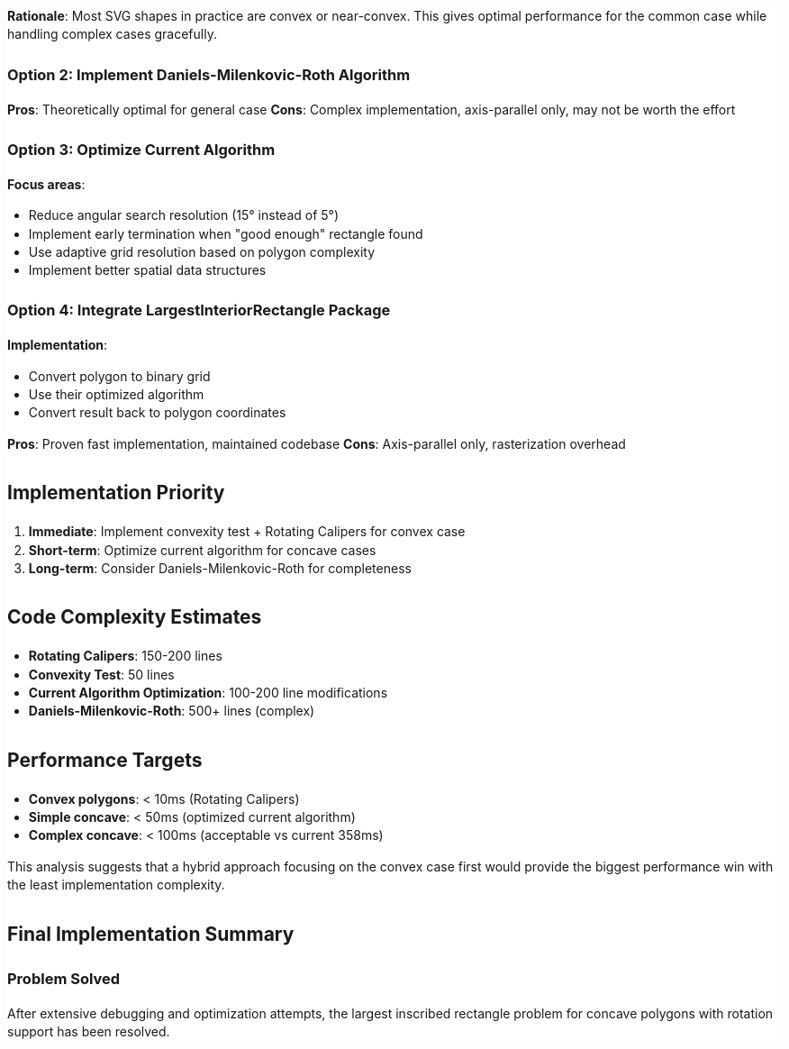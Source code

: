 **Rationale**: Most SVG shapes in practice are convex or near-convex. This gives optimal performance for the common case while handling complex cases gracefully.

### Option 2: Implement Daniels-Milenkovic-Roth Algorithm
**Pros**: Theoretically optimal for general case
**Cons**: Complex implementation, axis-parallel only, may not be worth the effort

### Option 3: Optimize Current Algorithm
**Focus areas**:
- Reduce angular search resolution (15° instead of 5°)
- Implement early termination when "good enough" rectangle found
- Use adaptive grid resolution based on polygon complexity
- Implement better spatial data structures

### Option 4: Integrate LargestInteriorRectangle Package
**Implementation**:
- Convert polygon to binary grid
- Use their optimized algorithm
- Convert result back to polygon coordinates

**Pros**: Proven fast implementation, maintained codebase
**Cons**: Axis-parallel only, rasterization overhead

## Implementation Priority

1. **Immediate**: Implement convexity test + Rotating Calipers for convex case
2. **Short-term**: Optimize current algorithm for concave cases
3. **Long-term**: Consider Daniels-Milenkovic-Roth for completeness

## Code Complexity Estimates

- **Rotating Calipers**: 150-200 lines
- **Convexity Test**: 50 lines
- **Current Algorithm Optimization**: 100-200 line modifications
- **Daniels-Milenkovic-Roth**: 500+ lines (complex)

## Performance Targets

- **Convex polygons**: < 10ms (Rotating Calipers)
- **Simple concave**: < 50ms (optimized current algorithm)
- **Complex concave**: < 100ms (acceptable vs current 358ms)

This analysis suggests that a hybrid approach focusing on the convex case first would provide the biggest performance win with the least implementation complexity.

## Final Implementation Summary

### Problem Solved
After extensive debugging and optimization attempts, the largest inscribed rectangle problem for concave polygons with rotation support has been resolved.
